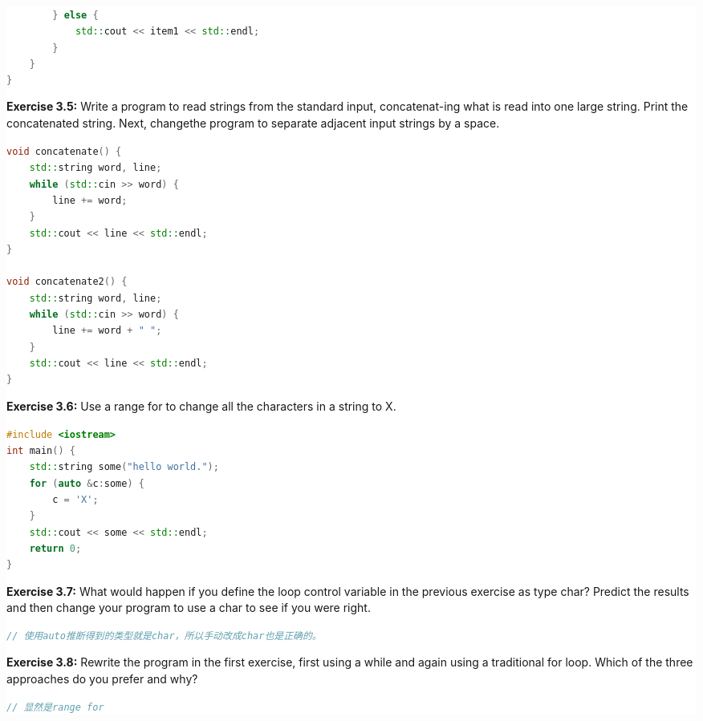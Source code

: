 ```c++
        } else {
            std::cout << item1 << std::endl;
        }
    }
}
```

**Exercise 3.5:** Write a program to read strings from the standard input, concatenat-ing what is read into one large string. Print the concatenated string. Next, changethe program to separate adjacent input strings by a space.

```c++
void concatenate() {
    std::string word, line;
    while (std::cin >> word) {
        line += word;
    }
    std::cout << line << std::endl;
}

void concatenate2() {
    std::string word, line;
    while (std::cin >> word) {
        line += word + " ";
    }
    std::cout << line << std::endl;
}
```

**Exercise 3.6:** Use a range for to change all the characters in a string to X.

```c++
#include <iostream>
int main() {
    std::string some("hello world.");
    for (auto &c:some) {
        c = 'X';
    }
    std::cout << some << std::endl;
    return 0;
}
```

**Exercise 3.7:** What would happen if you define the loop control variable in the previous exercise as type char? Predict the results and then change your program to use a char to see if you were right.

```c++
// 使用auto推断得到的类型就是char，所以手动改成char也是正确的。
```

**Exercise 3.8:** Rewrite the program in the first exercise, first using a while and again using a traditional for loop. Which of the three approaches do you prefer and why?

```c++
// 显然是range for
```
